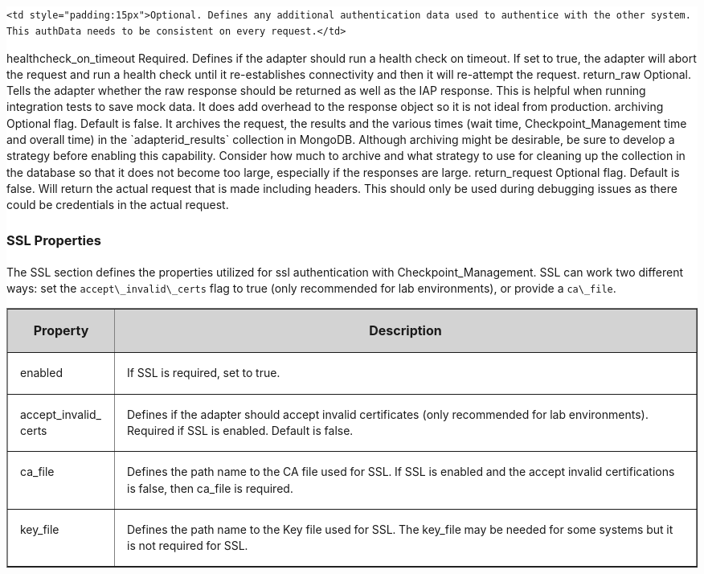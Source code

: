     <td style="padding:15px">Optional. Defines any additional authentication data used to authentice with the other system. This authData needs to be consistent on every request.</td>
  </tr>
  <tr>
    <td style="padding:15px">healthcheck_on_timeout</td>
    <td style="padding:15px">Required. Defines if the adapter should run a health check on timeout. If set to true, the adapter will abort the request and run a health check until it re-establishes connectivity and then it will re-attempt the request.</td>
  </tr>
  <tr>
    <td style="padding:15px">return_raw</td>
    <td style="padding:15px">Optional. Tells the adapter whether the raw response should be returned as well as the IAP response. This is helpful when running integration tests to save mock data. It does add overhead to the response object so it is not ideal from production.</td>
  </tr>
  <tr>
    <td style="padding:15px">archiving</td>
    <td style="padding:15px">Optional flag. Default is false. It archives the request, the results and the various times (wait time, Checkpoint_Management time and overall time) in the `adapterid_results` collection in MongoDB. Although archiving might be desirable, be sure to develop a strategy before enabling this capability. Consider how much to archive and what strategy to use for cleaning up the collection in the database so that it does not become too large, especially if the responses are large.</td>
  </tr>
  <tr>
    <td style="padding:15px">return_request</td>
    <td style="padding:15px">Optional flag. Default is false. Will return the actual request that is made including headers. This should only be used during debugging issues as there could be credentials in the actual request.</td>
  </tr>
</table>
<br>

### SSL Properties

The SSL section defines the properties utilized for ssl authentication with Checkpoint_Management. SSL can work two different ways: set the `accept\_invalid\_certs` flag to true (only recommended for lab environments), or provide a `ca\_file`.

<table border="1" class="bordered-table">
  <tr>
    <th bgcolor="lightgrey" style="padding:15px"><span style="font-size:12.0pt">Property</span></th>
    <th bgcolor="lightgrey" style="padding:15px"><span style="font-size:12.0pt">Description</span></th>
  </tr>
  <tr>
    <td style="padding:15px">enabled</td>
    <td style="padding:15px">If SSL is required, set to true.</td>
  </tr>
  <tr>
    <td style="padding:15px">accept_invalid_certs</td>
    <td style="padding:15px">Defines if the adapter should accept invalid certificates (only recommended for lab environments). Required if SSL is enabled. Default is false.</td>
  </tr>
  <tr>
    <td style="padding:15px">ca_file</td>
    <td style="padding:15px">Defines the path name to the CA file used for SSL. If SSL is enabled and the accept invalid certifications is false, then ca_file is required.</td>
  </tr>
  <tr>
    <td style="padding:15px">key_file</td>
    <td style="padding:15px">Defines the path name to the Key file used for SSL. The key_file may be needed for some systems but it is not required for SSL.</td>
  </tr>
  <tr>